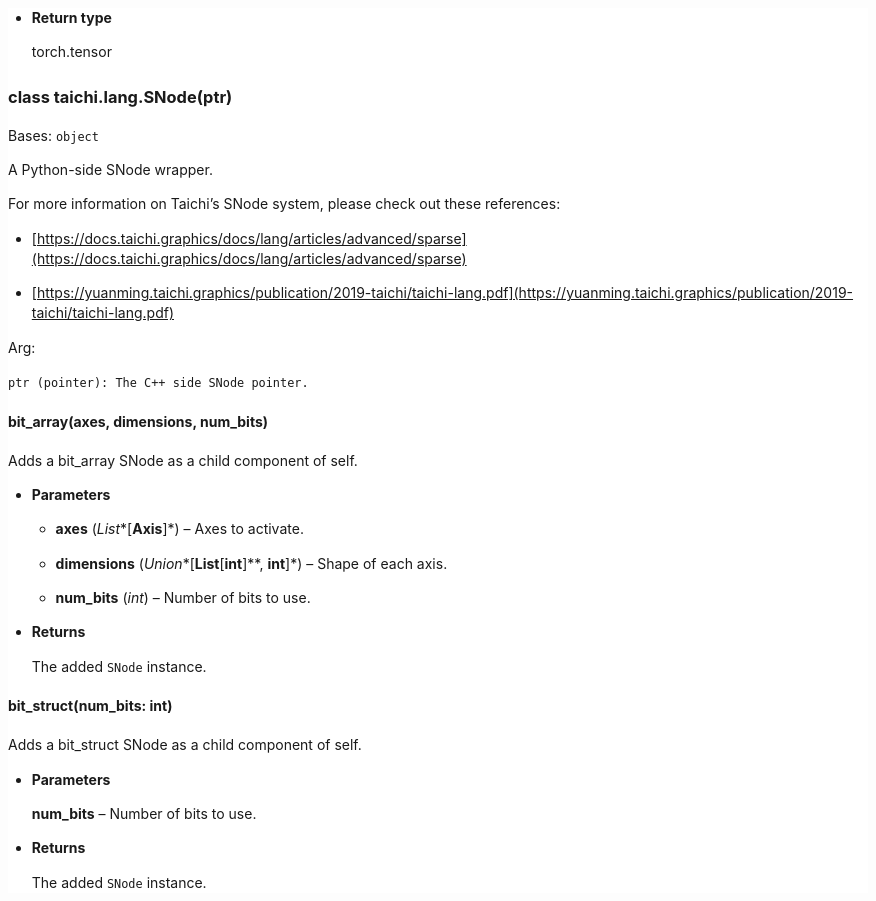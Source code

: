 

* **Return type**

    torch.tensor



### class taichi.lang.SNode(ptr)
Bases: `object`

A Python-side SNode wrapper.

For more information on Taichi’s SNode system, please check out
these references:


* [https://docs.taichi.graphics/docs/lang/articles/advanced/sparse](https://docs.taichi.graphics/docs/lang/articles/advanced/sparse)


* [https://yuanming.taichi.graphics/publication/2019-taichi/taichi-lang.pdf](https://yuanming.taichi.graphics/publication/2019-taichi/taichi-lang.pdf)

Arg:

    ptr (pointer): The C++ side SNode pointer.


#### bit_array(axes, dimensions, num_bits)
Adds a bit_array SNode as a child component of self.


* **Parameters**

    
    * **axes** (*List**[**Axis**]*) – Axes to activate.


    * **dimensions** (*Union**[**List**[**int**]**, **int**]*) – Shape of each axis.


    * **num_bits** (*int*) – Number of bits to use.



* **Returns**

    The added `SNode` instance.



#### bit_struct(num_bits: int)
Adds a bit_struct SNode as a child component of self.


* **Parameters**

    **num_bits** – Number of bits to use.



* **Returns**

    The added `SNode` instance.


